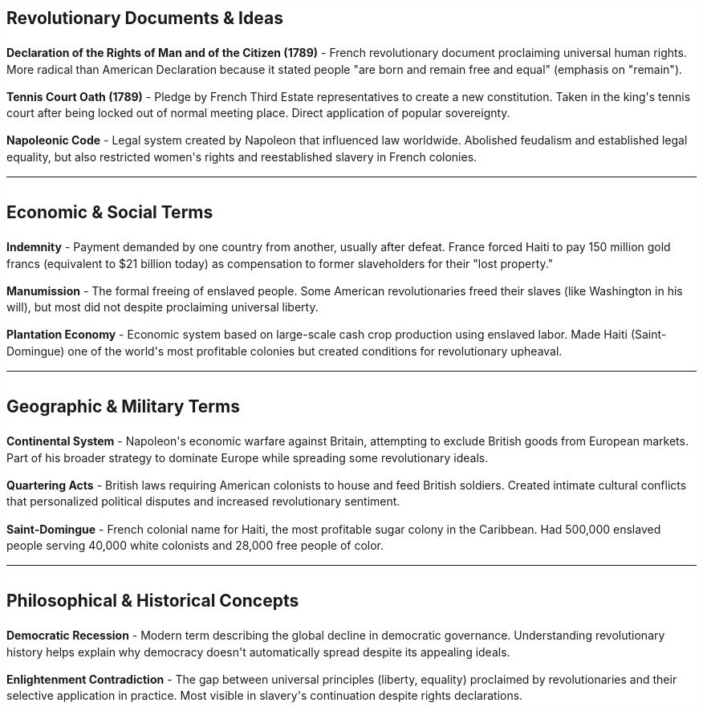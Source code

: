 
## Revolutionary Documents & Ideas

**Declaration of the Rights of Man and of the Citizen (1789)** - French revolutionary document proclaiming universal human rights. More radical than American Declaration because it stated people "are born and remain free and equal" (emphasis on "remain").

**Tennis Court Oath (1789)** - Pledge by French Third Estate representatives to create a new constitution. Taken in the king's tennis court after being locked out of normal meeting place. Direct application of popular sovereignty.

**Napoleonic Code** - Legal system created by Napoleon that influenced law worldwide. Abolished feudalism and established legal equality, but also restricted women's rights and reestablished slavery in French colonies.

---

## Economic & Social Terms

**Indemnity** - Payment demanded by one country from another, usually after defeat. France forced Haiti to pay 150 million gold francs (equivalent to $21 billion today) as compensation to former slaveholders for their "lost property."

**Manumission** - The formal freeing of enslaved people. Some American revolutionaries freed their slaves (like Washington in his will), but most did not despite proclaiming universal liberty.

**Plantation Economy** - Economic system based on large-scale cash crop production using enslaved labor. Made Haiti (Saint-Domingue) one of the world's most profitable colonies but created conditions for revolutionary upheaval.

---

## Geographic & Military Terms

**Continental System** - Napoleon's economic warfare against Britain, attempting to exclude British goods from European markets. Part of his broader strategy to dominate Europe while spreading some revolutionary ideals.

**Quartering Acts** - British laws requiring American colonists to house and feed British soldiers. Created intimate cultural conflicts that personalized political disputes and increased revolutionary sentiment.

**Saint-Domingue** - French colonial name for Haiti, the most profitable sugar colony in the Caribbean. Had 500,000 enslaved people serving 40,000 white colonists and 28,000 free people of color.

---

## Philosophical & Historical Concepts

**Democratic Recession** - Modern term describing the global decline in democratic governance. Understanding revolutionary history helps explain why democracy doesn't automatically spread despite its appealing ideals.

**Enlightenment Contradiction** - The gap between universal principles (liberty, equality) proclaimed by revolutionaries and their selective application in practice. Most visible in slavery's continuation despite rights declarations.
